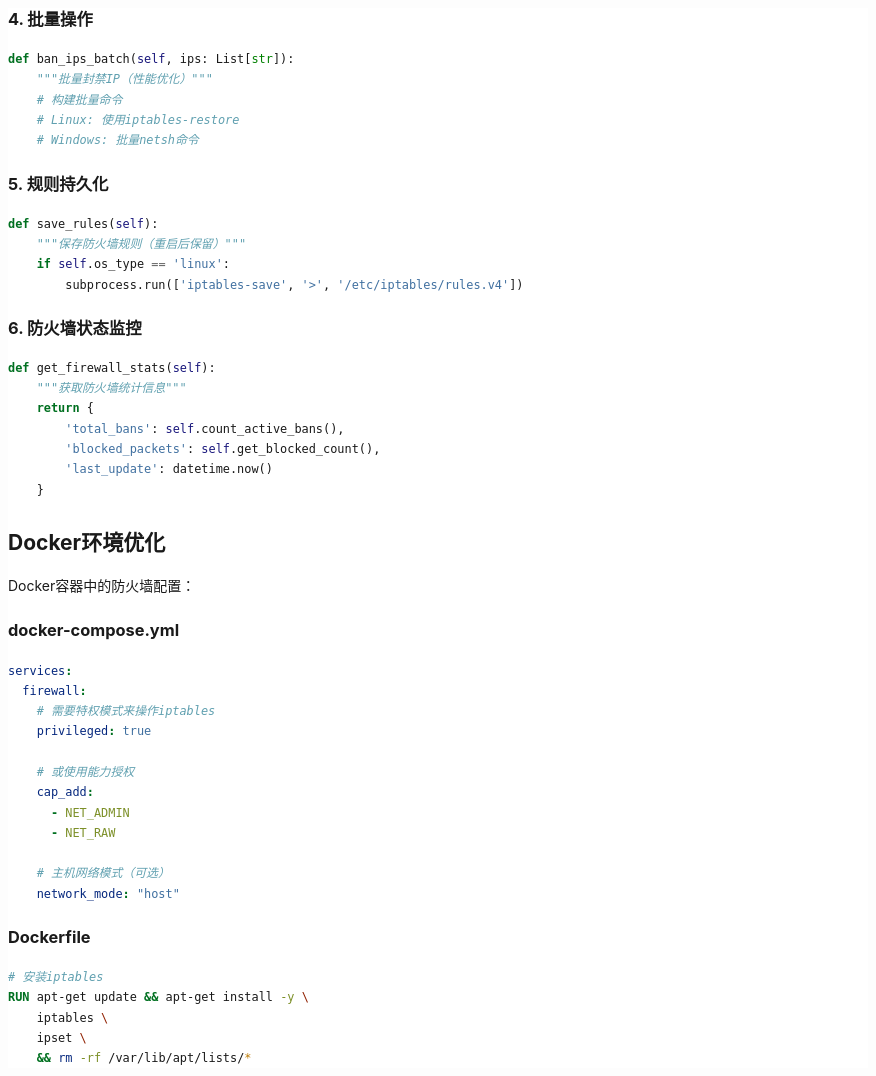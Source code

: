 ### 4. 批量操作
```python
def ban_ips_batch(self, ips: List[str]):
    """批量封禁IP（性能优化）"""
    # 构建批量命令
    # Linux: 使用iptables-restore
    # Windows: 批量netsh命令
```

### 5. 规则持久化
```python
def save_rules(self):
    """保存防火墙规则（重启后保留）"""
    if self.os_type == 'linux':
        subprocess.run(['iptables-save', '>', '/etc/iptables/rules.v4'])
```

### 6. 防火墙状态监控
```python
def get_firewall_stats(self):
    """获取防火墙统计信息"""
    return {
        'total_bans': self.count_active_bans(),
        'blocked_packets': self.get_blocked_count(),
        'last_update': datetime.now()
    }
```

## Docker环境优化

Docker容器中的防火墙配置：

### docker-compose.yml
```yaml
services:
  firewall:
    # 需要特权模式来操作iptables
    privileged: true
    
    # 或使用能力授权
    cap_add:
      - NET_ADMIN
      - NET_RAW
    
    # 主机网络模式（可选）
    network_mode: "host"
```

### Dockerfile
```dockerfile
# 安装iptables
RUN apt-get update && apt-get install -y \
    iptables \
    ipset \
    && rm -rf /var/lib/apt/lists/*
```
